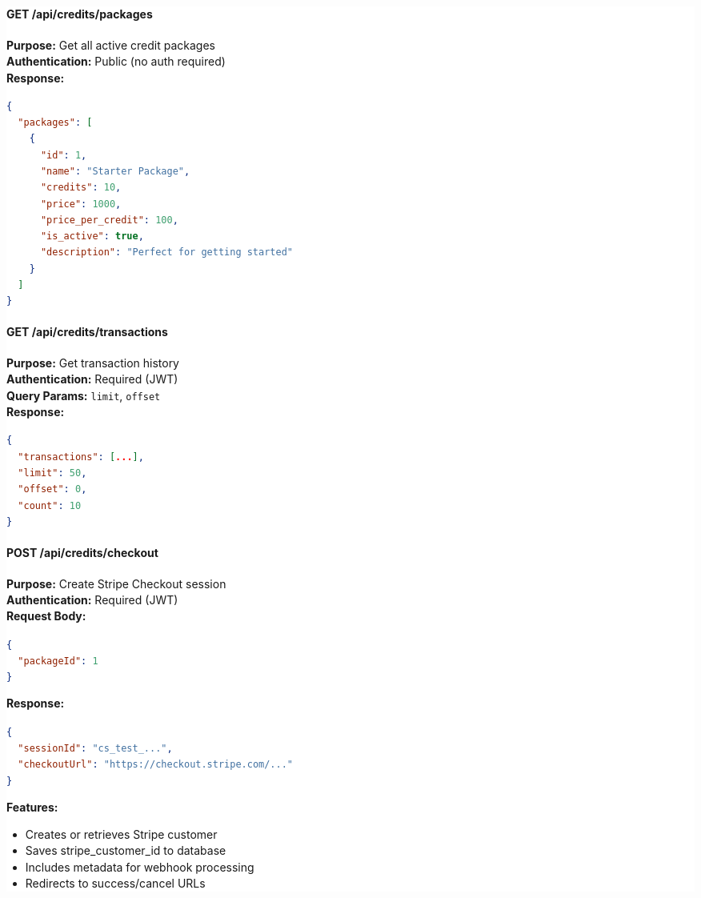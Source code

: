 #### GET /api/credits/packages
**Purpose:** Get all active credit packages  
**Authentication:** Public (no auth required)  
**Response:**
```json
{
  "packages": [
    {
      "id": 1,
      "name": "Starter Package",
      "credits": 10,
      "price": 1000,
      "price_per_credit": 100,
      "is_active": true,
      "description": "Perfect for getting started"
    }
  ]
}
```

#### GET /api/credits/transactions
**Purpose:** Get transaction history  
**Authentication:** Required (JWT)  
**Query Params:** `limit`, `offset`  
**Response:**
```json
{
  "transactions": [...],
  "limit": 50,
  "offset": 0,
  "count": 10
}
```

#### POST /api/credits/checkout
**Purpose:** Create Stripe Checkout session  
**Authentication:** Required (JWT)  
**Request Body:**
```json
{
  "packageId": 1
}
```
**Response:**
```json
{
  "sessionId": "cs_test_...",
  "checkoutUrl": "https://checkout.stripe.com/..."
}
```

**Features:**
- Creates or retrieves Stripe customer
- Saves stripe_customer_id to database
- Includes metadata for webhook processing
- Redirects to success/cancel URLs
